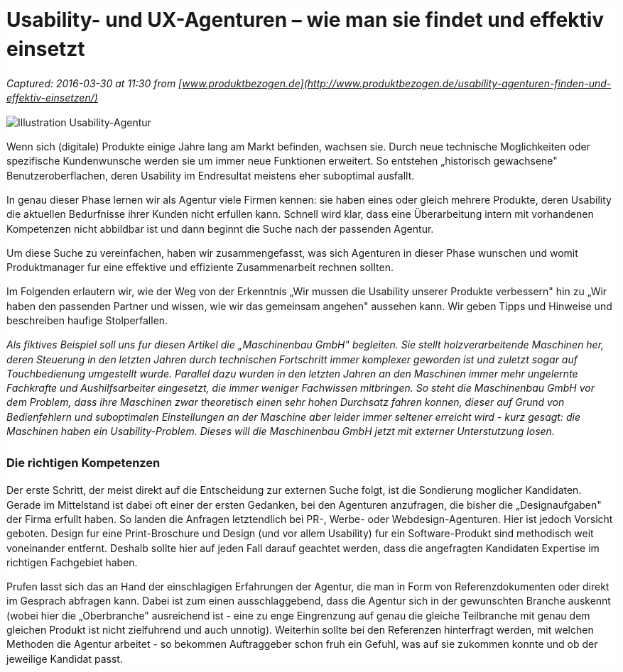 # Usability- und UX-Agenturen – wie man sie findet und effektiv einsetzt

_Captured: 2016-03-30 at 11:30 from [www.produktbezogen.de](http://www.produktbezogen.de/usability-agenturen-finden-und-effektiv-einsetzen/)_

![Illustration Usability-Agentur](http://www.produktbezogen.de/wp-content/uploads/2015/10/illustration-agentur-titel.png)

Wenn sich (digitale) Produkte einige Jahre lang am Markt befinden, wachsen sie. Durch neue technische Moglichkeiten oder spezifische Kundenwunsche werden sie um immer neue Funktionen erweitert. So entstehen „historisch gewachsene" Benutzeroberflachen, deren Usability im Endresultat meistens eher suboptimal ausfallt.

In genau dieser Phase lernen wir als Agentur viele Firmen kennen: sie haben eines oder gleich mehrere Produkte, deren Usability die aktuellen Bedurfnisse ihrer Kunden nicht erfullen kann. Schnell wird klar, dass eine Überarbeitung intern mit vorhandenen Kompetenzen nicht abbildbar ist und dann beginnt die Suche nach der passenden Agentur.

Um diese Suche zu vereinfachen, haben wir zusammengefasst, was sich Agenturen in dieser Phase wunschen und womit Produktmanager fur eine effektive und effiziente Zusammenarbeit rechnen sollten.

Im Folgenden erlautern wir, wie der Weg von der Erkenntnis „Wir mussen die Usability unserer Produkte verbessern" hin zu „Wir haben den passenden Partner und wissen, wie wir das gemeinsam angehen" aussehen kann. Wir geben Tipps und Hinweise und beschreiben haufige Stolperfallen.

_Als fiktives Beispiel soll uns fur diesen Artikel die „Maschinenbau GmbH" begleiten. Sie stellt holzverarbeitende Maschinen her, deren Steuerung in den letzten Jahren durch technischen Fortschritt immer komplexer geworden ist und zuletzt sogar auf Touchbedienung umgestellt wurde. Parallel dazu wurden in den letzten Jahren an den Maschinen immer mehr ungelernte Fachkrafte und Aushilfsarbeiter eingesetzt, die immer weniger Fachwissen mitbringen. So steht die Maschinenbau GmbH vor dem Problem, dass ihre Maschinen zwar theoretisch einen sehr hohen Durchsatz fahren konnen, dieser auf Grund von Bedienfehlern und suboptimalen Einstellungen an der Maschine aber leider immer seltener erreicht wird - kurz gesagt: die Maschinen haben ein Usability-Problem. Dieses will die Maschinenbau GmbH jetzt mit externer Unterstutzung losen._

### Die richtigen Kompetenzen

Der erste Schritt, der meist direkt auf die Entscheidung zur externen Suche folgt, ist die Sondierung moglicher Kandidaten. Gerade im Mittelstand ist dabei oft einer der ersten Gedanken, bei den Agenturen anzufragen, die bisher die „Designaufgaben" der Firma erfullt haben. So landen die Anfragen letztendlich bei PR-, Werbe- oder Webdesign-Agenturen. Hier ist jedoch Vorsicht geboten. Design fur eine Print-Broschure und Design (und vor allem Usability) fur ein Software-Produkt sind methodisch weit voneinander entfernt. Deshalb sollte hier auf jeden Fall darauf geachtet werden, dass die angefragten Kandidaten Expertise im richtigen Fachgebiet haben.

Prufen lasst sich das an Hand der einschlagigen Erfahrungen der Agentur, die man in Form von Referenzdokumenten oder direkt im Gesprach abfragen kann. Dabei ist zum einen ausschlaggebend, dass die Agentur sich in der gewunschten Branche auskennt (wobei hier die „Oberbranche" ausreichend ist - eine zu enge Eingrenzung auf genau die gleiche Teilbranche mit genau dem gleichen Produkt ist nicht zielfuhrend und auch unnotig). Weiterhin sollte bei den Referenzen hinterfragt werden, mit welchen Methoden die Agentur arbeitet - so bekommen Auftraggeber schon fruh ein Gefuhl, was auf sie zukommen konnte und ob der jeweilige Kandidat passt.
